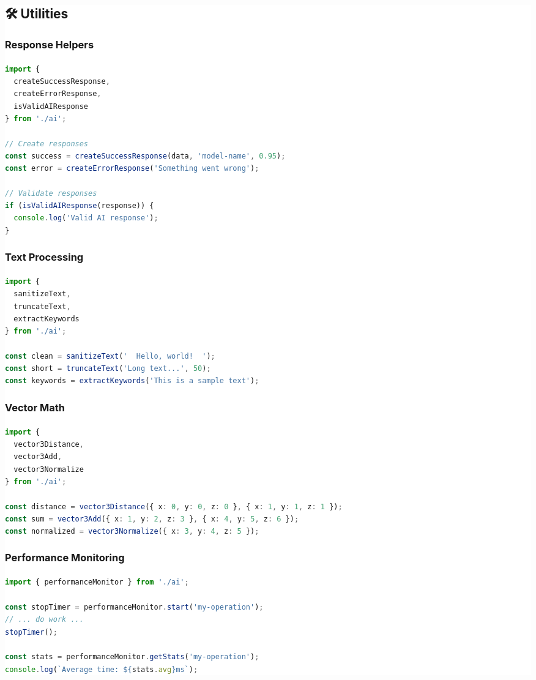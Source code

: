 ## 🛠️ Utilities

### Response Helpers

```typescript
import { 
  createSuccessResponse, 
  createErrorResponse, 
  isValidAIResponse 
} from './ai';

// Create responses
const success = createSuccessResponse(data, 'model-name', 0.95);
const error = createErrorResponse('Something went wrong');

// Validate responses
if (isValidAIResponse(response)) {
  console.log('Valid AI response');
}
```

### Text Processing

```typescript
import { 
  sanitizeText, 
  truncateText, 
  extractKeywords 
} from './ai';

const clean = sanitizeText('  Hello, world!  ');
const short = truncateText('Long text...', 50);
const keywords = extractKeywords('This is a sample text');
```

### Vector Math

```typescript
import { 
  vector3Distance, 
  vector3Add, 
  vector3Normalize 
} from './ai';

const distance = vector3Distance({ x: 0, y: 0, z: 0 }, { x: 1, y: 1, z: 1 });
const sum = vector3Add({ x: 1, y: 2, z: 3 }, { x: 4, y: 5, z: 6 });
const normalized = vector3Normalize({ x: 3, y: 4, z: 5 });
```

### Performance Monitoring

```typescript
import { performanceMonitor } from './ai';

const stopTimer = performanceMonitor.start('my-operation');
// ... do work ...
stopTimer();

const stats = performanceMonitor.getStats('my-operation');
console.log(`Average time: ${stats.avg}ms`);
```
